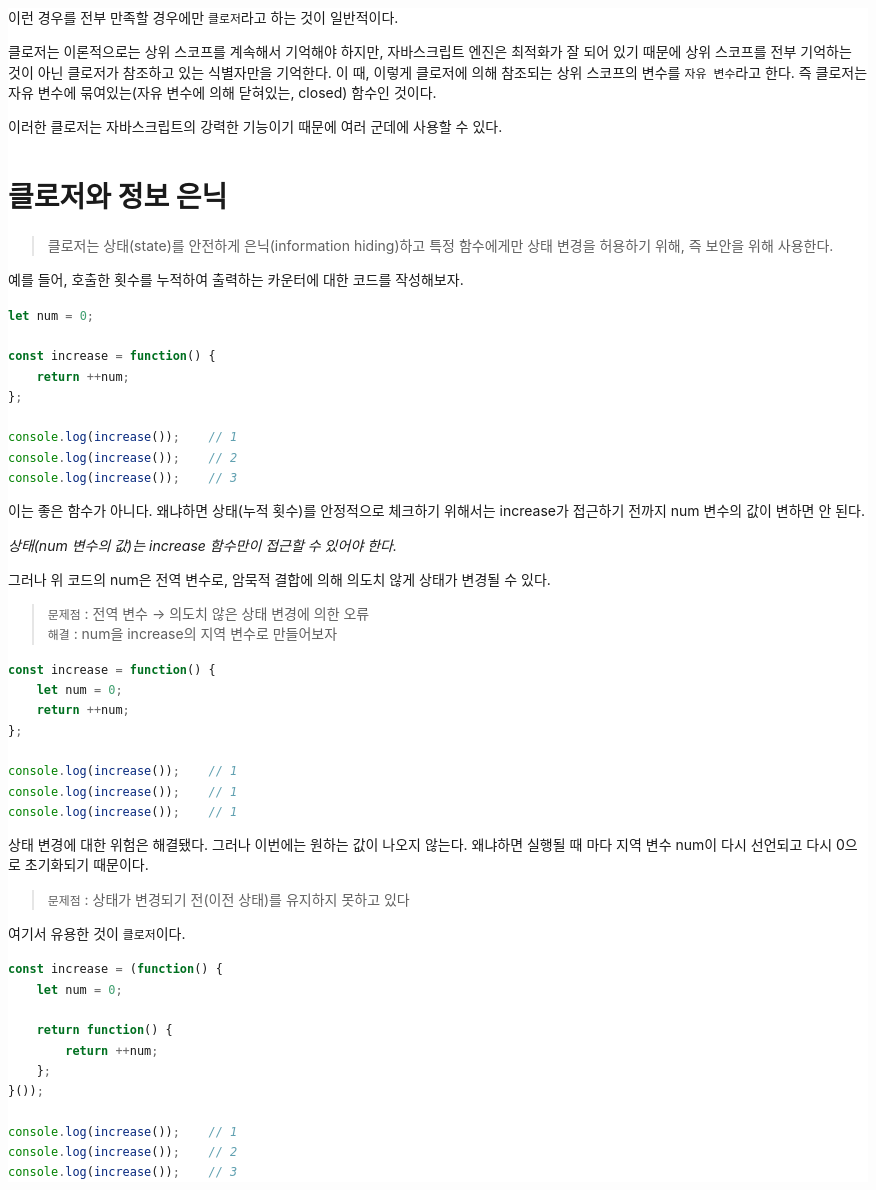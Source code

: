 
이런 경우를 전부 만족할 경우에만 `클로저`라고 하는 것이 일반적이다.

클로저는 이론적으로는 상위 스코프를 계속해서 기억해야 하지만, 자바스크립트 엔진은 최적화가 잘 되어 있기 때문에 상위 스코프를 전부 기억하는 것이 아닌 클로저가 참조하고 있는 식별자만을 기억한다. 이 때, 이렇게 클로저에 의해 참조되는 상위 스코프의 변수를 `자유 변수`라고 한다. 즉 클로저는 자유 변수에 묶여있는(자유 변수에 의해 닫혀있는, closed) 함수인 것이다.

이러한 클로저는 자바스크립트의 강력한 기능이기 때문에 여러 군데에 사용할 수 있다.

# 클로저와 정보 은닉

> 클로저는 상태(state)를 안전하게 은닉(information hiding)하고 특정 함수에게만 상태 변경을 허용하기 위해, 즉 보안을 위해 사용한다.
> 

예를 들어, 호출한 횟수를 누적하여 출력하는 카운터에 대한 코드를 작성해보자.

```jsx
let num = 0;

const increase = function() {
    return ++num;
};

console.log(increase());    // 1
console.log(increase());    // 2
console.log(increase());    // 3
```

이는 좋은 함수가 아니다. 왜냐하면 상태(누적 횟수)를 안정적으로 체크하기 위해서는 increase가 접근하기 전까지 num 변수의 값이 변하면 안 된다. 

*상태(num 변수의 값)는 increase 함수만이 접근할 수 있어야 한다.*

그러나 위 코드의 num은 전역 변수로, 암묵적 결합에 의해 의도치 않게 상태가 변경될 수 있다.

> `문제점` : 전역 변수 → 의도치 않은 상태 변경에 의한 오류   
> `해결` :  num을 increase의 지역 변수로 만들어보자

```jsx
const increase = function() {
    let num = 0;
    return ++num;
};

console.log(increase());    // 1
console.log(increase());    // 1
console.log(increase());    // 1
```

상태 변경에 대한 위험은 해결됐다. 그러나 이번에는 원하는 값이 나오지 않는다.  왜냐하면 실행될 때 마다 지역 변수 num이 다시 선언되고 다시 0으로 초기화되기 때문이다.

> `문제점` : 상태가 변경되기 전(이전 상태)를 유지하지 못하고 있다

여기서 유용한 것이 `클로저`이다.

```jsx
const increase = (function() {
    let num = 0;
    
    return function() {
        return ++num;
    };
}());

console.log(increase());    // 1
console.log(increase());    // 2
console.log(increase());    // 3
```
